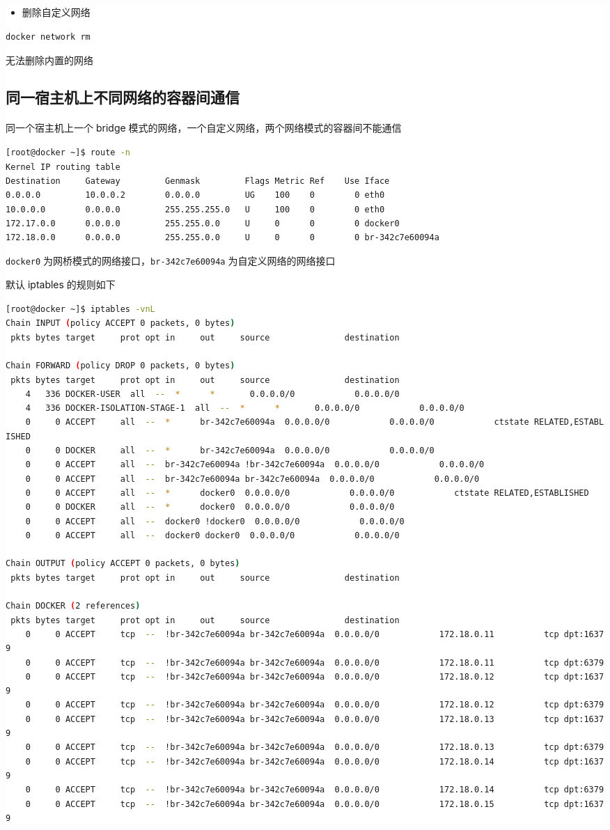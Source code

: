 - 删除自定义网络  
```bash  
docker network rm  
```  
无法删除内置的网络  
        
        
## 同一宿主机上不同网络的容器间通信  
同一个宿主机上一个 bridge 模式的网络，一个自定义网络，两个网络模式的容器间不能通信  
        
```bash  
[root@docker ~]$ route -n  
Kernel IP routing table  
Destination     Gateway         Genmask         Flags Metric Ref    Use Iface  
0.0.0.0         10.0.0.2        0.0.0.0         UG    100    0        0 eth0  
10.0.0.0        0.0.0.0         255.255.255.0   U     100    0        0 eth0  
172.17.0.0      0.0.0.0         255.255.0.0     U     0      0        0 docker0  
172.18.0.0      0.0.0.0         255.255.0.0     U     0      0        0 br-342c7e60094a  
```  
        
`docker0` 为网桥模式的网络接口，`br-342c7e60094a` 为自定义网络的网络接口  
        
默认 iptables 的规则如下  
```bash  
[root@docker ~]$ iptables -vnL  
Chain INPUT (policy ACCEPT 0 packets, 0 bytes)  
 pkts bytes target     prot opt in     out     source               destination  
        
Chain FORWARD (policy DROP 0 packets, 0 bytes)  
 pkts bytes target     prot opt in     out     source               destination  
    4   336 DOCKER-USER  all  --  *      *       0.0.0.0/0            0.0.0.0/0  
    4   336 DOCKER-ISOLATION-STAGE-1  all  --  *      *       0.0.0.0/0            0.0.0.0/0  
    0     0 ACCEPT     all  --  *      br-342c7e60094a  0.0.0.0/0            0.0.0.0/0            ctstate RELATED,ESTABLISHED  
    0     0 DOCKER     all  --  *      br-342c7e60094a  0.0.0.0/0            0.0.0.0/0  
    0     0 ACCEPT     all  --  br-342c7e60094a !br-342c7e60094a  0.0.0.0/0            0.0.0.0/0  
    0     0 ACCEPT     all  --  br-342c7e60094a br-342c7e60094a  0.0.0.0/0            0.0.0.0/0  
    0     0 ACCEPT     all  --  *      docker0  0.0.0.0/0            0.0.0.0/0            ctstate RELATED,ESTABLISHED  
    0     0 DOCKER     all  --  *      docker0  0.0.0.0/0            0.0.0.0/0  
    0     0 ACCEPT     all  --  docker0 !docker0  0.0.0.0/0            0.0.0.0/0  
    0     0 ACCEPT     all  --  docker0 docker0  0.0.0.0/0            0.0.0.0/0  
        
Chain OUTPUT (policy ACCEPT 0 packets, 0 bytes)  
 pkts bytes target     prot opt in     out     source               destination  
        
Chain DOCKER (2 references)  
 pkts bytes target     prot opt in     out     source               destination  
    0     0 ACCEPT     tcp  --  !br-342c7e60094a br-342c7e60094a  0.0.0.0/0            172.18.0.11          tcp dpt:16379  
    0     0 ACCEPT     tcp  --  !br-342c7e60094a br-342c7e60094a  0.0.0.0/0            172.18.0.11          tcp dpt:6379  
    0     0 ACCEPT     tcp  --  !br-342c7e60094a br-342c7e60094a  0.0.0.0/0            172.18.0.12          tcp dpt:16379  
    0     0 ACCEPT     tcp  --  !br-342c7e60094a br-342c7e60094a  0.0.0.0/0            172.18.0.12          tcp dpt:6379  
    0     0 ACCEPT     tcp  --  !br-342c7e60094a br-342c7e60094a  0.0.0.0/0            172.18.0.13          tcp dpt:16379  
    0     0 ACCEPT     tcp  --  !br-342c7e60094a br-342c7e60094a  0.0.0.0/0            172.18.0.13          tcp dpt:6379  
    0     0 ACCEPT     tcp  --  !br-342c7e60094a br-342c7e60094a  0.0.0.0/0            172.18.0.14          tcp dpt:16379  
    0     0 ACCEPT     tcp  --  !br-342c7e60094a br-342c7e60094a  0.0.0.0/0            172.18.0.14          tcp dpt:6379  
    0     0 ACCEPT     tcp  --  !br-342c7e60094a br-342c7e60094a  0.0.0.0/0            172.18.0.15          tcp dpt:16379  
```
